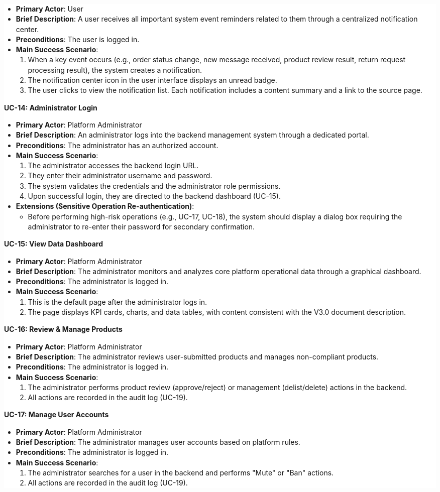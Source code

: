* **Primary Actor**: User  
* **Brief Description**: A user receives all important system event reminders related to them through a centralized notification center.  
* **Preconditions**: The user is logged in.  
* **Main Success Scenario**:  
  1. When a key event occurs (e.g., order status change, new message received, product review result, return request processing result), the system creates a notification.  
  2. The notification center icon in the user interface displays an unread badge.  
  3. The user clicks to view the notification list. Each notification includes a content summary and a link to the source page.

**UC-14: Administrator Login**

* **Primary Actor**: Platform Administrator  
* **Brief Description**: An administrator logs into the backend management system through a dedicated portal.  
* **Preconditions**: The administrator has an authorized account.  
* **Main Success Scenario**:  
  1. The administrator accesses the backend login URL.  
  2. They enter their administrator username and password.  
  3. The system validates the credentials and the administrator role permissions.  
  4. Upon successful login, they are directed to the backend dashboard (UC-15).  
* **Extensions (Sensitive Operation Re-authentication)**:  
  * Before performing high-risk operations (e.g., UC-17, UC-18), the system should display a dialog box requiring the administrator to re-enter their password for secondary confirmation.

**UC-15: View Data Dashboard**

* **Primary Actor**: Platform Administrator  
* **Brief Description**: The administrator monitors and analyzes core platform operational data through a graphical dashboard.  
* **Preconditions**: The administrator is logged in.  
* **Main Success Scenario**:  
  1. This is the default page after the administrator logs in.  
  2. The page displays KPI cards, charts, and data tables, with content consistent with the V3.0 document description.

**UC-16: Review & Manage Products**

* **Primary Actor**: Platform Administrator  
* **Brief Description**: The administrator reviews user-submitted products and manages non-compliant products.  
* **Preconditions**: The administrator is logged in.  
* **Main Success Scenario**:  
  1. The administrator performs product review (approve/reject) or management (delist/delete) actions in the backend.  
  2. All actions are recorded in the audit log (UC-19).

**UC-17: Manage User Accounts**

* **Primary Actor**: Platform Administrator  
* **Brief Description**: The administrator manages user accounts based on platform rules.  
* **Preconditions**: The administrator is logged in.  
* **Main Success Scenario**:  
  1. The administrator searches for a user in the backend and performs "Mute" or "Ban" actions.  
  2. All actions are recorded in the audit log (UC-19).
